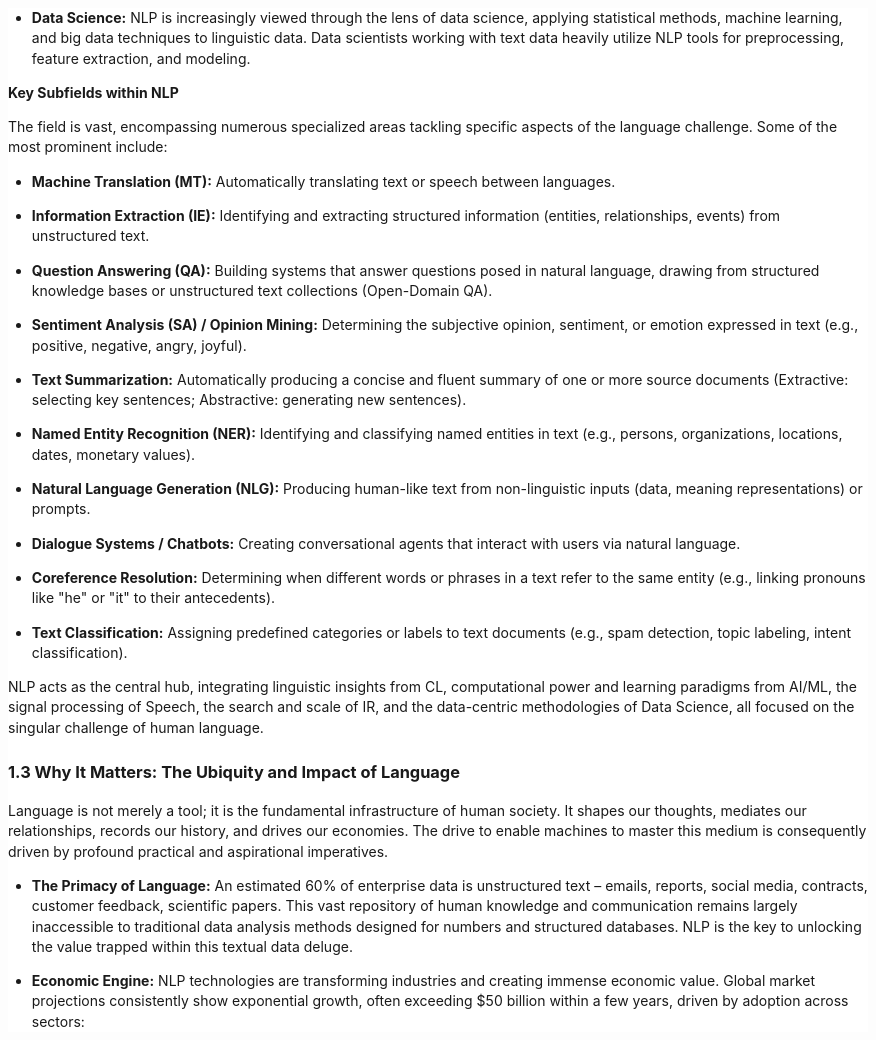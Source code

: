 *   **Data Science:** NLP is increasingly viewed through the lens of data science, applying statistical methods, machine learning, and big data techniques to linguistic data. Data scientists working with text data heavily utilize NLP tools for preprocessing, feature extraction, and modeling.

**Key Subfields within NLP**

The field is vast, encompassing numerous specialized areas tackling specific aspects of the language challenge. Some of the most prominent include:

*   **Machine Translation (MT):** Automatically translating text or speech between languages.

*   **Information Extraction (IE):** Identifying and extracting structured information (entities, relationships, events) from unstructured text.

*   **Question Answering (QA):** Building systems that answer questions posed in natural language, drawing from structured knowledge bases or unstructured text collections (Open-Domain QA).

*   **Sentiment Analysis (SA) / Opinion Mining:** Determining the subjective opinion, sentiment, or emotion expressed in text (e.g., positive, negative, angry, joyful).

*   **Text Summarization:** Automatically producing a concise and fluent summary of one or more source documents (Extractive: selecting key sentences; Abstractive: generating new sentences).

*   **Named Entity Recognition (NER):** Identifying and classifying named entities in text (e.g., persons, organizations, locations, dates, monetary values).

*   **Natural Language Generation (NLG):** Producing human-like text from non-linguistic inputs (data, meaning representations) or prompts.

*   **Dialogue Systems / Chatbots:** Creating conversational agents that interact with users via natural language.

*   **Coreference Resolution:** Determining when different words or phrases in a text refer to the same entity (e.g., linking pronouns like "he" or "it" to their antecedents).

*   **Text Classification:** Assigning predefined categories or labels to text documents (e.g., spam detection, topic labeling, intent classification).

NLP acts as the central hub, integrating linguistic insights from CL, computational power and learning paradigms from AI/ML, the signal processing of Speech, the search and scale of IR, and the data-centric methodologies of Data Science, all focused on the singular challenge of human language.

### 1.3 Why It Matters: The Ubiquity and Impact of Language

Language is not merely a tool; it is the fundamental infrastructure of human society. It shapes our thoughts, mediates our relationships, records our history, and drives our economies. The drive to enable machines to master this medium is consequently driven by profound practical and aspirational imperatives.

*   **The Primacy of Language:** An estimated 60% of enterprise data is unstructured text – emails, reports, social media, contracts, customer feedback, scientific papers. This vast repository of human knowledge and communication remains largely inaccessible to traditional data analysis methods designed for numbers and structured databases. NLP is the key to unlocking the value trapped within this textual data deluge.

*   **Economic Engine:** NLP technologies are transforming industries and creating immense economic value. Global market projections consistently show exponential growth, often exceeding $50 billion within a few years, driven by adoption across sectors:
